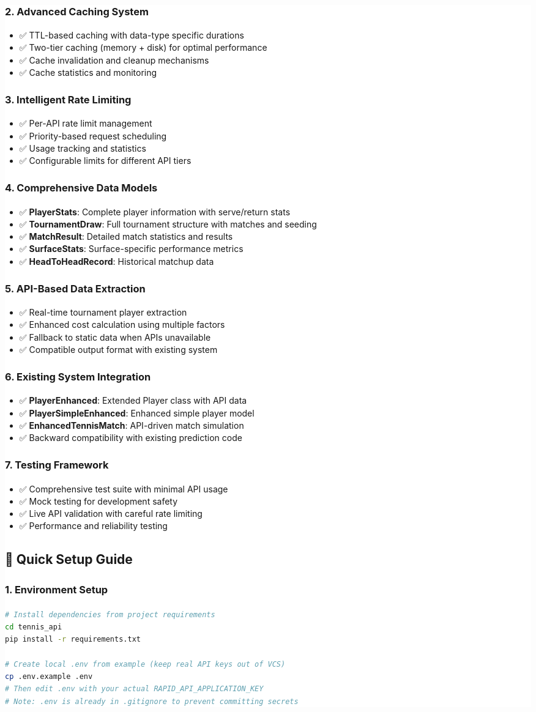 ### 2. **Advanced Caching System**
- ✅ TTL-based caching with data-type specific durations
- ✅ Two-tier caching (memory + disk) for optimal performance
- ✅ Cache invalidation and cleanup mechanisms
- ✅ Cache statistics and monitoring

### 3. **Intelligent Rate Limiting**
- ✅ Per-API rate limit management
- ✅ Priority-based request scheduling
- ✅ Usage tracking and statistics
- ✅ Configurable limits for different API tiers

### 4. **Comprehensive Data Models**
- ✅ **PlayerStats**: Complete player information with serve/return stats
- ✅ **TournamentDraw**: Full tournament structure with matches and seeding
- ✅ **MatchResult**: Detailed match statistics and results
- ✅ **SurfaceStats**: Surface-specific performance metrics
- ✅ **HeadToHeadRecord**: Historical matchup data

### 5. **API-Based Data Extraction**
- ✅ Real-time tournament player extraction
- ✅ Enhanced cost calculation using multiple factors
- ✅ Fallback to static data when APIs unavailable
- ✅ Compatible output format with existing system

### 6. **Existing System Integration**
- ✅ **PlayerEnhanced**: Extended Player class with API data
- ✅ **PlayerSimpleEnhanced**: Enhanced simple player model
- ✅ **EnhancedTennisMatch**: API-driven match simulation
- ✅ Backward compatibility with existing prediction code

### 7. **Testing Framework**
- ✅ Comprehensive test suite with minimal API usage
- ✅ Mock testing for development safety
- ✅ Live API validation with careful rate limiting
- ✅ Performance and reliability testing

## 🔧 Quick Setup Guide

### 1. **Environment Setup**
```bash
# Install dependencies from project requirements
cd tennis_api
pip install -r requirements.txt

# Create local .env from example (keep real API keys out of VCS)
cp .env.example .env
# Then edit .env with your actual RAPID_API_APPLICATION_KEY
# Note: .env is already in .gitignore to prevent committing secrets
```
